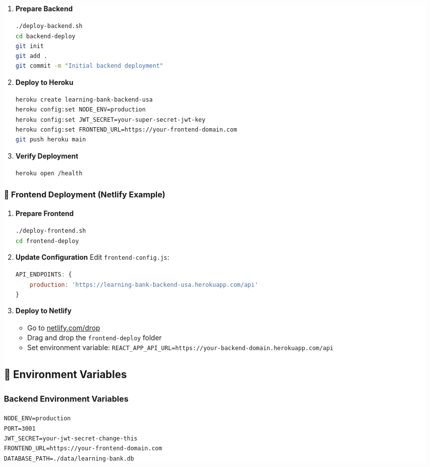 1. **Prepare Backend**
   ```bash
   ./deploy-backend.sh
   cd backend-deploy
   git init
   git add .
   git commit -m "Initial backend deployment"
   ```

2. **Deploy to Heroku**
   ```bash
   heroku create learning-bank-backend-usa
   heroku config:set NODE_ENV=production
   heroku config:set JWT_SECRET=your-super-secret-jwt-key
   heroku config:set FRONTEND_URL=https://your-frontend-domain.com
   git push heroku main
   ```

3. **Verify Deployment**
   ```bash
   heroku open /health
   ```

### 🎨 Frontend Deployment (Netlify Example)

1. **Prepare Frontend**
   ```bash
   ./deploy-frontend.sh
   cd frontend-deploy
   ```

2. **Update Configuration**
   Edit `frontend-config.js`:
   ```javascript
   API_ENDPOINTS: {
       production: 'https://learning-bank-backend-usa.herokuapp.com/api'
   }
   ```

3. **Deploy to Netlify**
   - Go to [netlify.com/drop](https://netlify.com/drop)
   - Drag and drop the `frontend-deploy` folder
   - Set environment variable: `REACT_APP_API_URL=https://your-backend-domain.herokuapp.com/api`

## 🔐 Environment Variables

### Backend Environment Variables
```env
NODE_ENV=production
PORT=3001
JWT_SECRET=your-jwt-secret-change-this
FRONTEND_URL=https://your-frontend-domain.com
DATABASE_PATH=./data/learning-bank.db
```
